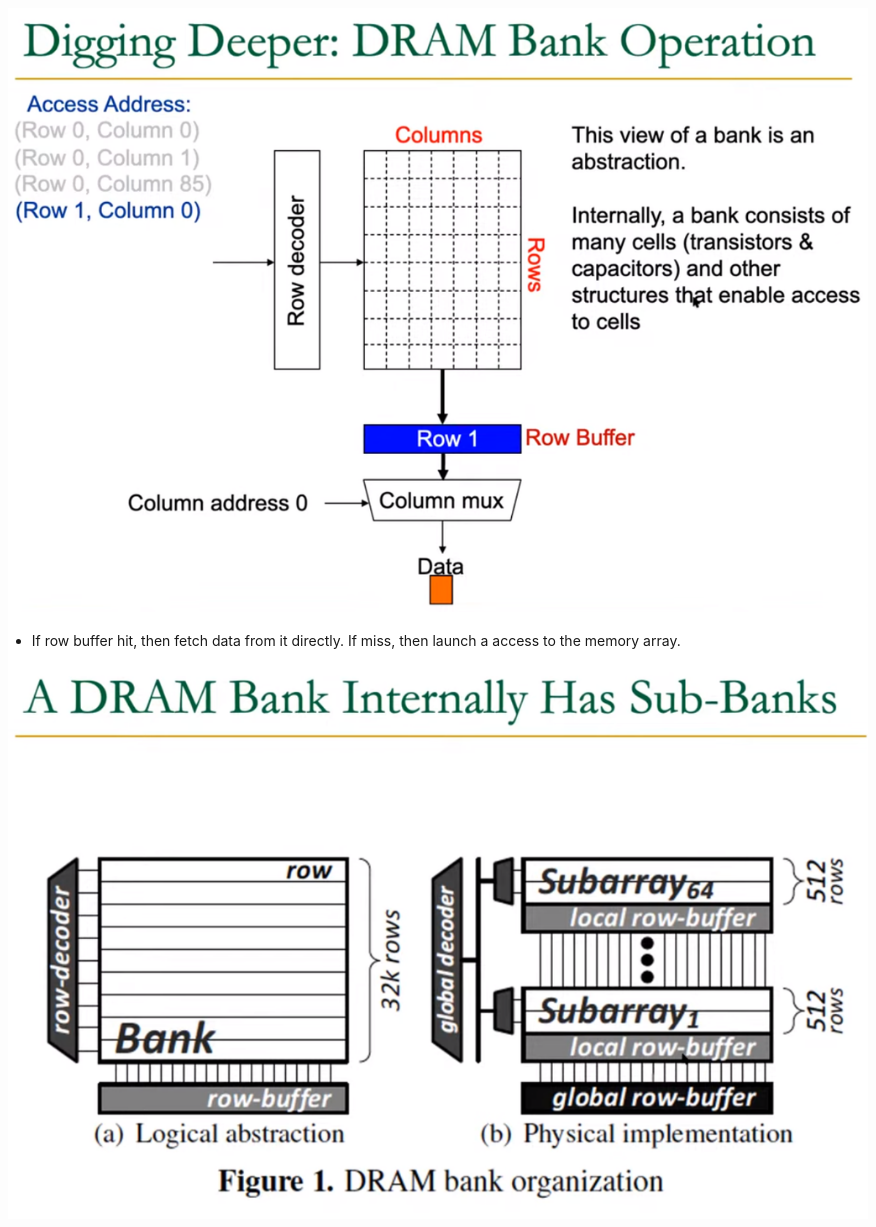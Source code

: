 <img src="images3/dram7.png">

- If row buffer hit, then fetch data from it directly. If miss, then launch a access to the memory array.

<img src="images3/dram8.png">